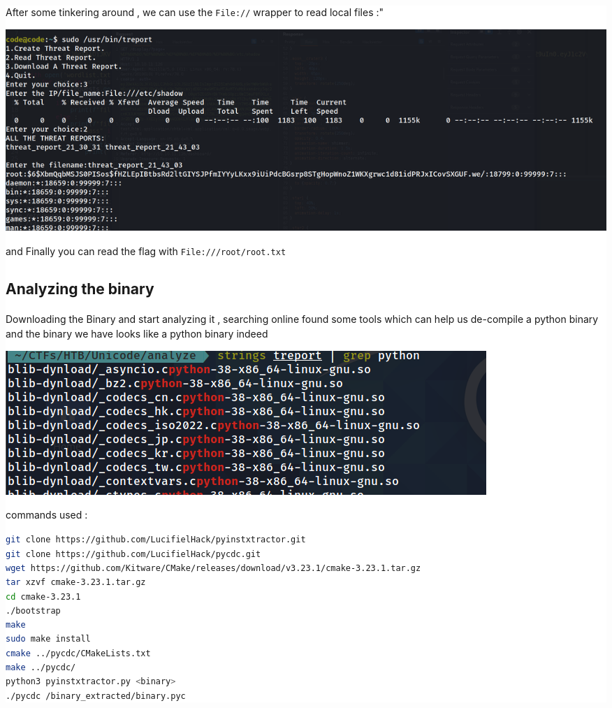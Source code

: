 After some tinkering around , we can use the `File://` wrapper to read local files :"

![error](/assets/images/unicode/20220506232454.png)

and Finally you can read the flag with `File:///root/root.txt`

## Analyzing the binary

Downloading the Binary and start analyzing it , searching online found some tools which can help us de-compile a python binary and the binary we have looks like a python binary indeed

![error](/assets/images/unicode/20220507100201.png)

commands used :

```bash
git clone https://github.com/LucifielHack/pyinstxtractor.git
git clone https://github.com/LucifielHack/pycdc.git
wget https://github.com/Kitware/CMake/releases/download/v3.23.1/cmake-3.23.1.tar.gz
tar xzvf cmake-3.23.1.tar.gz
cd cmake-3.23.1
./bootstrap
make
sudo make install
cmake ../pycdc/CMakeLists.txt
make ../pycdc/
python3 pyinstxtractor.py <binary>
./pycdc /binary_extracted/binary.pyc
```
